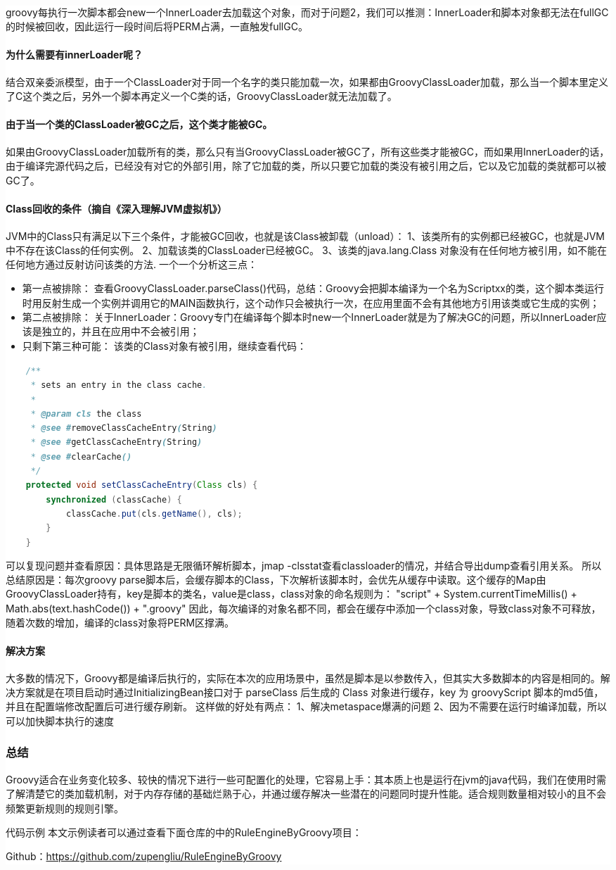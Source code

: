   groovy每执行一次脚本都会new一个InnerLoader去加载这个对象，而对于问题2，我们可以推测：InnerLoader和脚本对象都无法在fullGC的时候被回收，因此运行一段时间后将PERM占满，一直触发fullGC。


#### 为什么需要有innerLoader呢？
结合双亲委派模型，由于一个ClassLoader对于同一个名字的类只能加载一次，如果都由GroovyClassLoader加载，那么当一个脚本里定义了C这个类之后，另外一个脚本再定义一个C类的话，GroovyClassLoader就无法加载了。

#### 由于当一个类的ClassLoader被GC之后，这个类才能被GC。
如果由GroovyClassLoader加载所有的类，那么只有当GroovyClassLoader被GC了，所有这些类才能被GC，而如果用InnerLoader的话，由于编译完源代码之后，已经没有对它的外部引用，除了它加载的类，所以只要它加载的类没有被引用之后，它以及它加载的类就都可以被GC了。

#### Class回收的条件（摘自《深入理解JVM虚拟机》）

JVM中的Class只有满足以下三个条件，才能被GC回收，也就是该Class被卸载（unload）：
1、该类所有的实例都已经被GC，也就是JVM中不存在该Class的任何实例。
2、加载该类的ClassLoader已经被GC。
3、该类的java.lang.Class
对象没有在任何地方被引用，如不能在任何地方通过反射访问该类的方法.
一个一个分析这三点：
- 第一点被排除：
查看GroovyClassLoader.parseClass()代码，总结：Groovy会把脚本编译为一个名为Scriptxx的类，这个脚本类运行时用反射生成一个实例并调用它的MAIN函数执行，这个动作只会被执行一次，在应用里面不会有其他地方引用该类或它生成的实例；
- 第二点被排除：
关于InnerLoader：Groovy专门在编译每个脚本时new一个InnerLoader就是为了解决GC的问题，所以InnerLoader应该是独立的，并且在应用中不会被引用；
- 只剩下第三种可能：
该类的Class对象有被引用，继续查看代码：

```java
    /**
     * sets an entry in the class cache.
     *
     * @param cls the class
     * @see #removeClassCacheEntry(String)
     * @see #getClassCacheEntry(String)
     * @see #clearCache()
     */
    protected void setClassCacheEntry(Class cls) {
        synchronized (classCache) {
            classCache.put(cls.getName(), cls);
        }
    }

```
可以复现问题并查看原因：具体思路是无限循环解析脚本，jmap -clsstat查看classloader的情况，并结合导出dump查看引用关系。
所以总结原因是：每次groovy parse脚本后，会缓存脚本的Class，下次解析该脚本时，会优先从缓存中读取。这个缓存的Map由GroovyClassLoader持有，key是脚本的类名，value是class，class对象的命名规则为：
"script" + System.currentTimeMillis() + Math.abs(text.hashCode()) + ".groovy"
因此，每次编译的对象名都不同，都会在缓存中添加一个class对象，导致class对象不可释放，随着次数的增加，编译的class对象将PERM区撑满。

#### 解决方案
大多数的情况下，Groovy都是编译后执行的，实际在本次的应用场景中，虽然是脚本是以参数传入，但其实大多数脚本的内容是相同的。解决方案就是在项目启动时通过InitializingBean接口对于 parseClass 后生成的 Class 对象进行缓存，key 为 groovyScript 脚本的md5值，并且在配置端修改配置后可进行缓存刷新。
这样做的好处有两点：
1、解决metaspace爆满的问题
2、因为不需要在运行时编译加载，所以可以加快脚本执行的速度

### 总结

Groovy适合在业务变化较多、较快的情况下进行一些可配置化的处理，它容易上手：其本质上也是运行在jvm的java代码，我们在使用时需了解清楚它的类加载机制，对于内存存储的基础烂熟于心，并通过缓存解决一些潜在的问题同时提升性能。适合规则数量相对较小的且不会频繁更新规则的规则引擎。


代码示例
本文示例读者可以通过查看下面仓库的中的RuleEngineByGroovy项目：

Github：https://github.com/zupengliu/RuleEngineByGroovy
